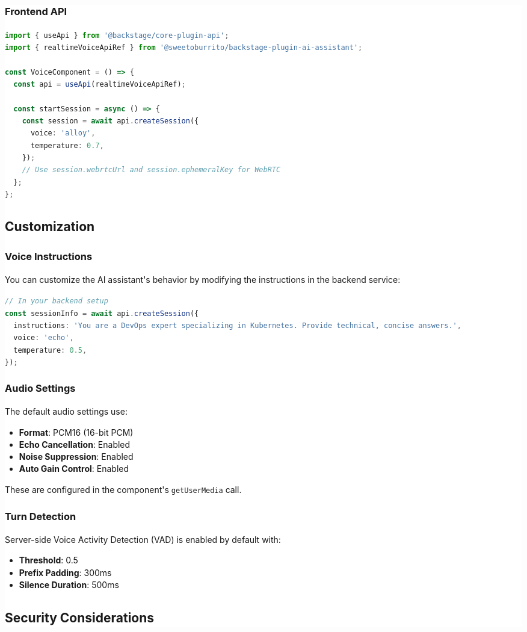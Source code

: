 ### Frontend API

```typescript
import { useApi } from '@backstage/core-plugin-api';
import { realtimeVoiceApiRef } from '@sweetoburrito/backstage-plugin-ai-assistant';

const VoiceComponent = () => {
  const api = useApi(realtimeVoiceApiRef);
  
  const startSession = async () => {
    const session = await api.createSession({
      voice: 'alloy',
      temperature: 0.7,
    });
    // Use session.webrtcUrl and session.ephemeralKey for WebRTC
  };
};
```

## Customization

### Voice Instructions

You can customize the AI assistant's behavior by modifying the instructions in the backend service:

```typescript
// In your backend setup
const sessionInfo = await api.createSession({
  instructions: 'You are a DevOps expert specializing in Kubernetes. Provide technical, concise answers.',
  voice: 'echo',
  temperature: 0.5,
});
```

### Audio Settings

The default audio settings use:
- **Format**: PCM16 (16-bit PCM)
- **Echo Cancellation**: Enabled
- **Noise Suppression**: Enabled
- **Auto Gain Control**: Enabled

These are configured in the component's `getUserMedia` call.

### Turn Detection

Server-side Voice Activity Detection (VAD) is enabled by default with:
- **Threshold**: 0.5
- **Prefix Padding**: 300ms
- **Silence Duration**: 500ms

## Security Considerations
